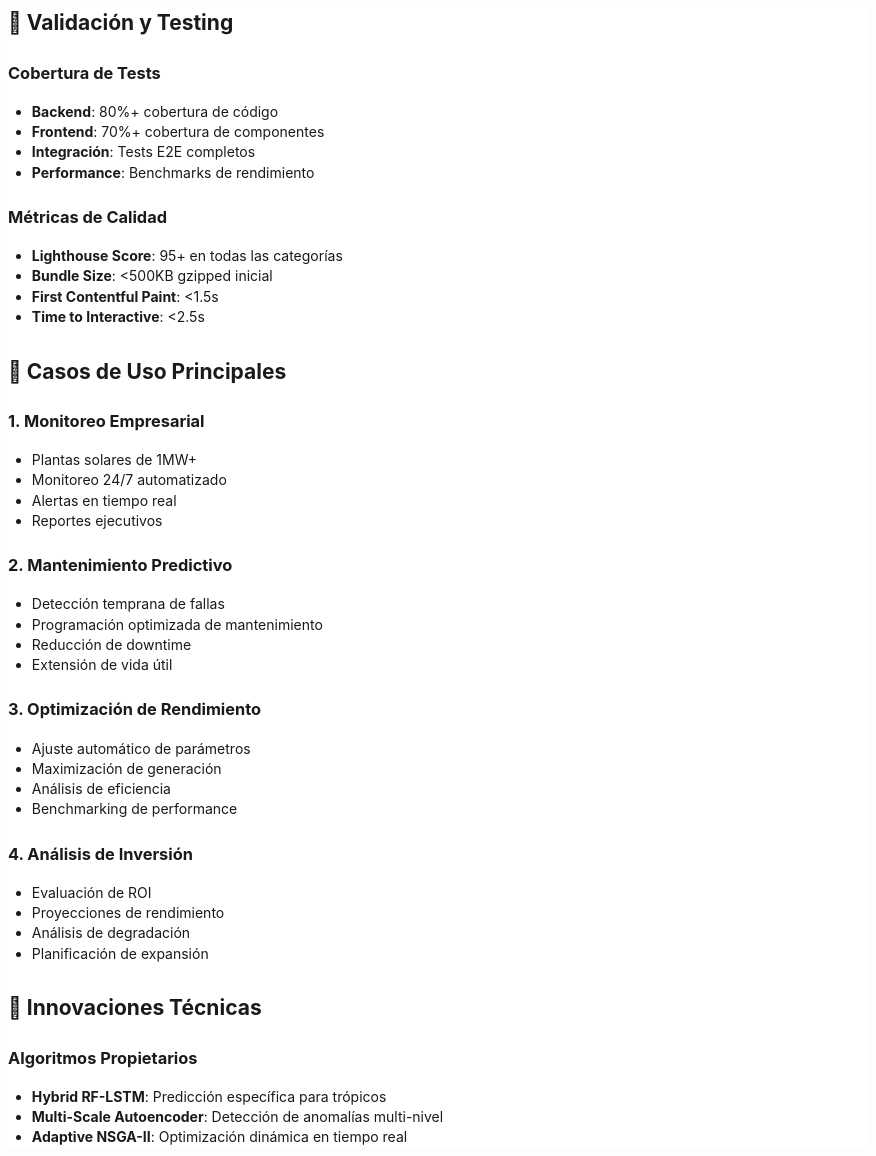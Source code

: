 ## 🔬 Validación y Testing

### Cobertura de Tests
- **Backend**: 80%+ cobertura de código
- **Frontend**: 70%+ cobertura de componentes
- **Integración**: Tests E2E completos
- **Performance**: Benchmarks de rendimiento

### Métricas de Calidad
- **Lighthouse Score**: 95+ en todas las categorías
- **Bundle Size**: <500KB gzipped inicial
- **First Contentful Paint**: <1.5s
- **Time to Interactive**: <2.5s

## 🎯 Casos de Uso Principales

### 1. Monitoreo Empresarial
- Plantas solares de 1MW+
- Monitoreo 24/7 automatizado
- Alertas en tiempo real
- Reportes ejecutivos

### 2. Mantenimiento Predictivo
- Detección temprana de fallas
- Programación optimizada de mantenimiento
- Reducción de downtime
- Extensión de vida útil

### 3. Optimización de Rendimiento
- Ajuste automático de parámetros
- Maximización de generación
- Análisis de eficiencia
- Benchmarking de performance

### 4. Análisis de Inversión
- Evaluación de ROI
- Proyecciones de rendimiento
- Análisis de degradación
- Planificación de expansión

## 🌟 Innovaciones Técnicas

### Algoritmos Propietarios
- **Hybrid RF-LSTM**: Predicción específica para trópicos
- **Multi-Scale Autoencoder**: Detección de anomalías multi-nivel
- **Adaptive NSGA-II**: Optimización dinámica en tiempo real
